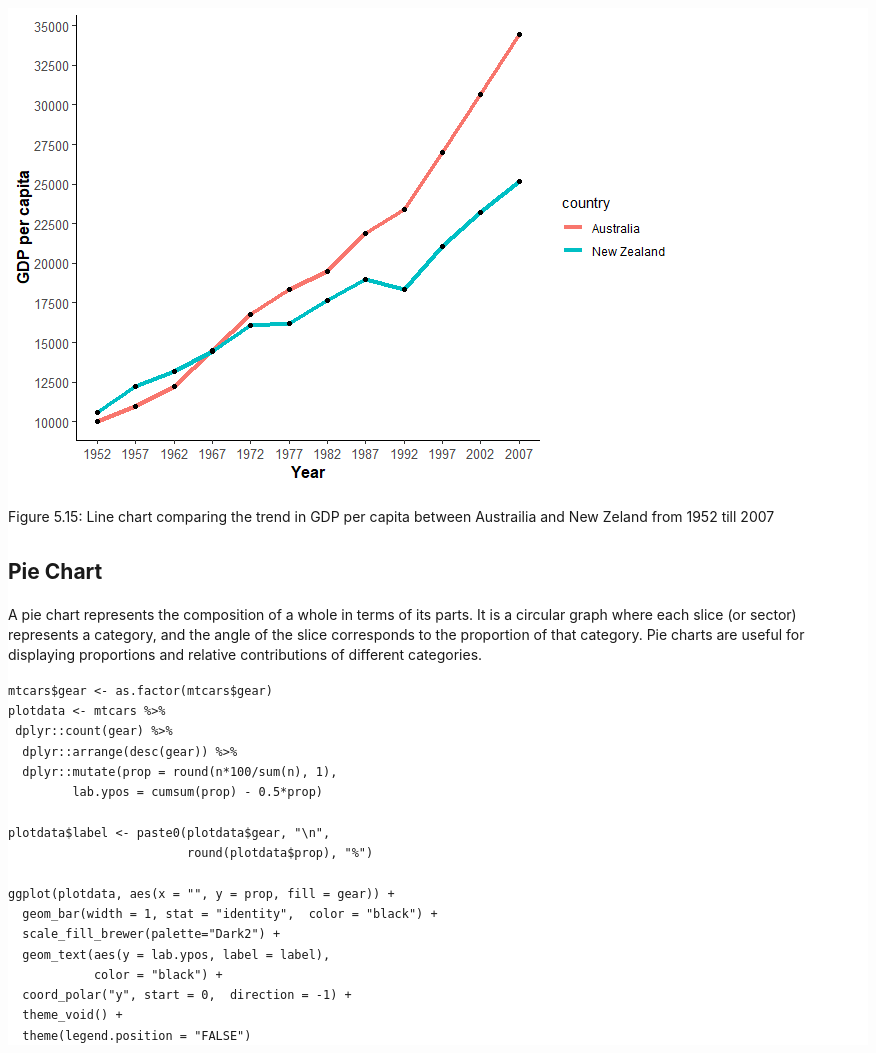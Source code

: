 <img src="Plots-and-Charts_files/figure-markdown_strict/unnamed-chunk-19-1.png" alt="Figure 5.15: Line chart comparing the trend in GDP per capita between Austrailia and New Zeland from 1952 till 2007"  />
<p class="caption">
Figure 5.15: Line chart comparing the trend in GDP per capita between
Austrailia and New Zeland from 1952 till 2007
</p>

## Pie Chart

A pie chart represents the composition of a whole in terms of its parts.
It is a circular graph where each slice (or sector) represents a
category, and the angle of the slice corresponds to the proportion of
that category. Pie charts are useful for displaying proportions and
relative contributions of different categories.

    mtcars$gear <- as.factor(mtcars$gear)
    plotdata <- mtcars %>%
     dplyr::count(gear) %>%
      dplyr::arrange(desc(gear)) %>%
      dplyr::mutate(prop = round(n*100/sum(n), 1),
             lab.ypos = cumsum(prop) - 0.5*prop)

    plotdata$label <- paste0(plotdata$gear, "\n",
                             round(plotdata$prop), "%")

    ggplot(plotdata, aes(x = "", y = prop, fill = gear)) +
      geom_bar(width = 1, stat = "identity",  color = "black") +
      scale_fill_brewer(palette="Dark2") +
      geom_text(aes(y = lab.ypos, label = label), 
                color = "black") +
      coord_polar("y", start = 0,  direction = -1) +
      theme_void() +
      theme(legend.position = "FALSE")
